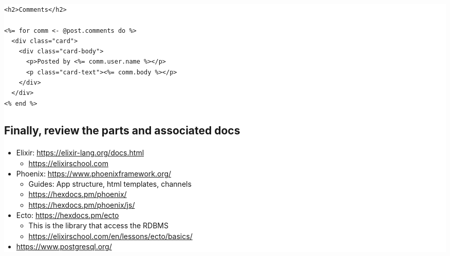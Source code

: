 ```
<h2>Comments</h2>

<%= for comm <- @post.comments do %>
  <div class="card">
    <div class="card-body">
      <p>Posted by <%= comm.user.name %></p>
      <p class="card-text"><%= comm.body %></p>
    </div>
  </div>
<% end %>
```

## Finally, review the parts and associated docs
 
 * Elixir: https://elixir-lang.org/docs.html
   * https://elixirschool.com
 * Phoenix: https://www.phoenixframework.org/
   * Guides: App structure, html templates, channels
   * https://hexdocs.pm/phoenix/
   * https://hexdocs.pm/phoenix/js/
 * Ecto: https://hexdocs.pm/ecto
   * This is the library that access the RDBMS
   * https://elixirschool.com/en/lessons/ecto/basics/
 * https://www.postgresql.org/

